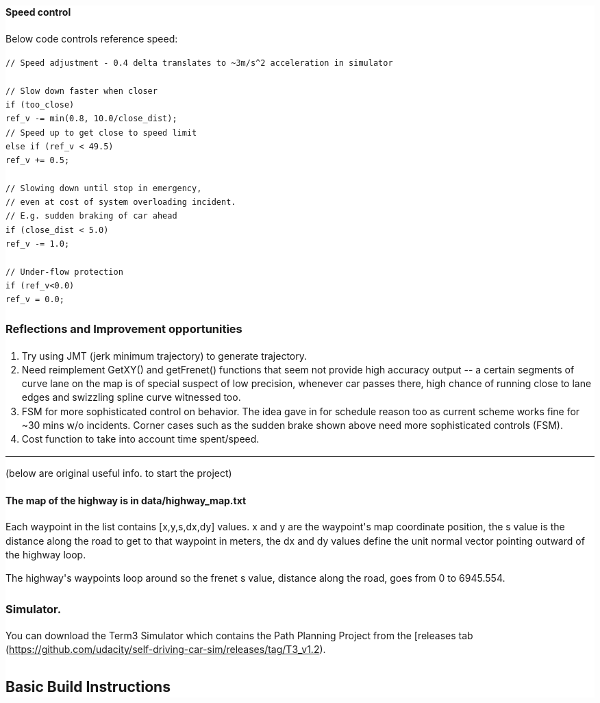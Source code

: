 #### Speed control
Below code controls reference speed:
```
// Speed adjustment - 0.4 delta translates to ~3m/s^2 acceleration in simulator

// Slow down faster when closer
if (too_close)
ref_v -= min(0.8, 10.0/close_dist);
// Speed up to get close to speed limit
else if (ref_v < 49.5)
ref_v += 0.5;

// Slowing down until stop in emergency,
// even at cost of system overloading incident.
// E.g. sudden braking of car ahead
if (close_dist < 5.0)
ref_v -= 1.0;

// Under-flow protection
if (ref_v<0.0)
ref_v = 0.0;
```

### Reflections and Improvement opportunities
1. Try using JMT (jerk minimum trajectory) to generate trajectory. 
2. Need reimplement GetXY() and getFrenet() functions that seem not provide high accuracy output -- a certain segments of curve lane on the map is of special suspect of low precision, whenever car passes there, high chance of running close to lane edges and swizzling spline curve witnessed too.
3. FSM for more sophisticated control on behavior. The idea gave in for schedule reason too as current scheme works fine for ~30 mins w/o incidents. Corner cases such as the sudden brake shown above need more sophisticated controls (FSM).
4. Cost function to take into account time spent/speed.

---------------------------------------------------------------
(below are original useful info. to start the project)

#### The map of the highway is in data/highway_map.txt
Each waypoint in the list contains  [x,y,s,dx,dy] values. x and y are the waypoint's map coordinate position, the s value is the distance along the road to get to that waypoint in meters, the dx and dy values define the unit normal vector pointing outward of the highway loop.

The highway's waypoints loop around so the frenet s value, distance along the road, goes from 0 to 6945.554.


### Simulator.
You can download the Term3 Simulator which contains the Path Planning Project from the [releases tab (https://github.com/udacity/self-driving-car-sim/releases/tag/T3_v1.2).


## Basic Build Instructions
